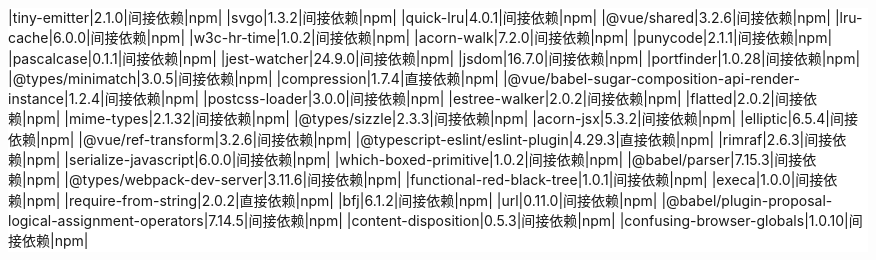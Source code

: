 |tiny-emitter|2.1.0|间接依赖|npm|
|svgo|1.3.2|间接依赖|npm|
|quick-lru|4.0.1|间接依赖|npm|
|@vue/shared|3.2.6|间接依赖|npm|
|lru-cache|6.0.0|间接依赖|npm|
|w3c-hr-time|1.0.2|间接依赖|npm|
|acorn-walk|7.2.0|间接依赖|npm|
|punycode|2.1.1|间接依赖|npm|
|pascalcase|0.1.1|间接依赖|npm|
|jest-watcher|24.9.0|间接依赖|npm|
|jsdom|16.7.0|间接依赖|npm|
|portfinder|1.0.28|间接依赖|npm|
|@types/minimatch|3.0.5|间接依赖|npm|
|compression|1.7.4|直接依赖|npm|
|@vue/babel-sugar-composition-api-render-instance|1.2.4|间接依赖|npm|
|postcss-loader|3.0.0|间接依赖|npm|
|estree-walker|2.0.2|间接依赖|npm|
|flatted|2.0.2|间接依赖|npm|
|mime-types|2.1.32|间接依赖|npm|
|@types/sizzle|2.3.3|间接依赖|npm|
|acorn-jsx|5.3.2|间接依赖|npm|
|elliptic|6.5.4|间接依赖|npm|
|@vue/ref-transform|3.2.6|间接依赖|npm|
|@typescript-eslint/eslint-plugin|4.29.3|直接依赖|npm|
|rimraf|2.6.3|间接依赖|npm|
|serialize-javascript|6.0.0|间接依赖|npm|
|which-boxed-primitive|1.0.2|间接依赖|npm|
|@babel/parser|7.15.3|间接依赖|npm|
|@types/webpack-dev-server|3.11.6|间接依赖|npm|
|functional-red-black-tree|1.0.1|间接依赖|npm|
|execa|1.0.0|间接依赖|npm|
|require-from-string|2.0.2|直接依赖|npm|
|bfj|6.1.2|间接依赖|npm|
|url|0.11.0|间接依赖|npm|
|@babel/plugin-proposal-logical-assignment-operators|7.14.5|间接依赖|npm|
|content-disposition|0.5.3|间接依赖|npm|
|confusing-browser-globals|1.0.10|间接依赖|npm|